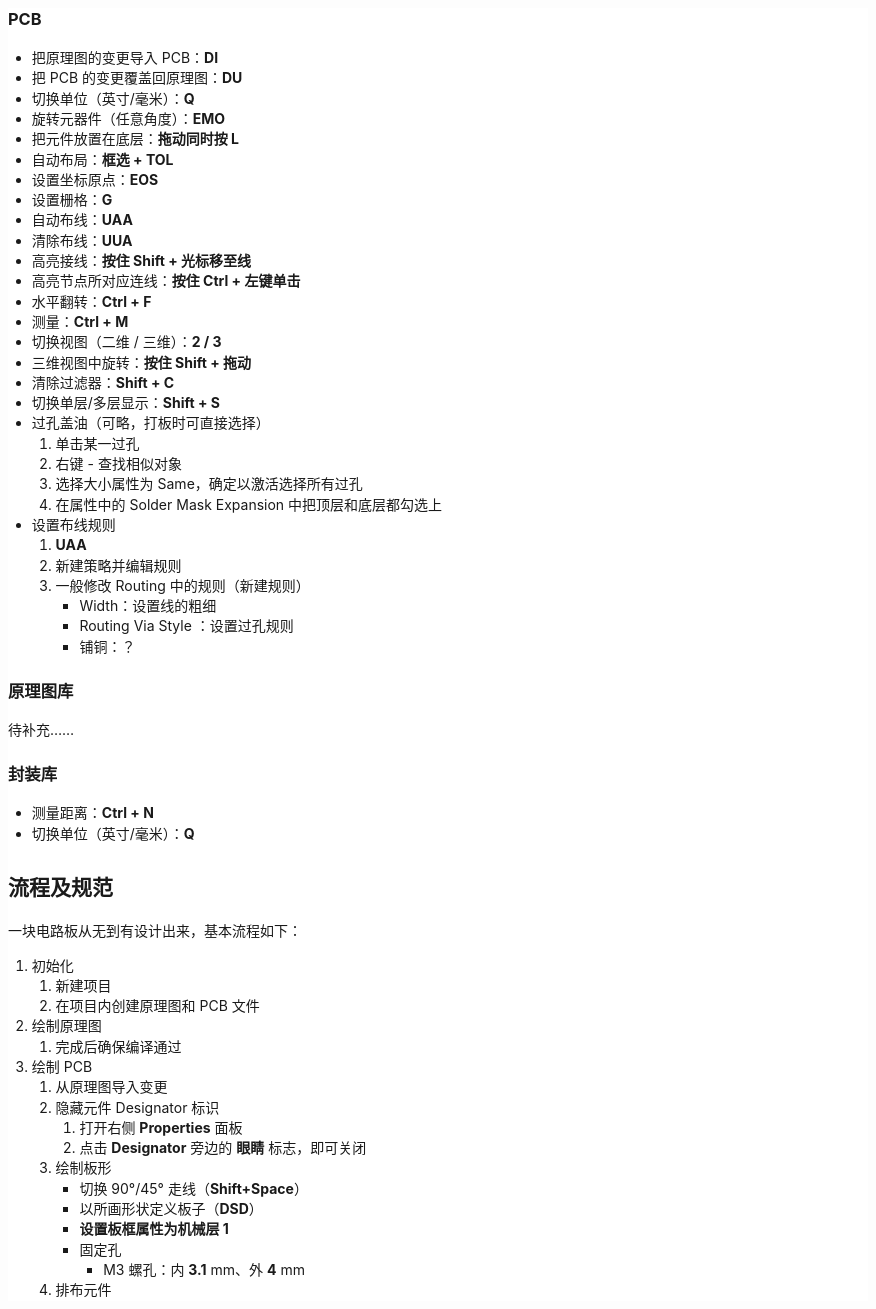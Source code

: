 ### PCB

- 把原理图的变更导入 PCB：**DI**
- 把 PCB 的变更覆盖回原理图：**DU**
- 切换单位（英寸/毫米）：**Q**
- 旋转元器件（任意角度）：**EMO**
- 把元件放置在底层：**拖动同时按 L**
- 自动布局：**框选 + TOL**
- 设置坐标原点：**EOS**
- 设置栅格：**G**
- 自动布线：**UAA**
- 清除布线：**UUA**
- 高亮接线：**按住 Shift + 光标移至线**
- 高亮节点所对应连线：**按住 Ctrl + 左键单击**
- 水平翻转：**Ctrl + F**
- 测量：**Ctrl + M**
- 切换视图（二维 / 三维）：**2 / 3**
- 三维视图中旋转：**按住 Shift + 拖动**
- 清除过滤器：**Shift + C**
- 切换单层/多层显示：**Shift + S**
- 过孔盖油（可略，打板时可直接选择）
  1. 单击某一过孔
  2. 右键 - 查找相似对象
  3. 选择大小属性为 Same，确定以激活选择所有过孔
  4. 在属性中的 Solder Mask Expansion 中把顶层和底层都勾选上
- 设置布线规则
  1. **UAA**
  2. 新建策略并编辑规则
  3. 一般修改 Routing 中的规则（新建规则）
     - Width：设置线的粗细
     - Routing Via Style ：设置过孔规则
     - 铺铜：？

### 原理图库

待补充……

### 封装库

- 测量距离：**Ctrl + N**
- 切换单位（英寸/毫米）：**Q**

## 流程及规范

一块电路板从无到有设计出来，基本流程如下：

1. 初始化
   1. 新建项目
   2. 在项目内创建原理图和 PCB 文件
2. 绘制原理图
   1. 完成后确保编译通过
3. 绘制 PCB
   1. 从原理图导入变更
   2. 隐藏元件 Designator 标识
      1. 打开右侧 **Properties** 面板
      2. 点击 **Designator** 旁边的 **眼睛** 标志，即可关闭
   3. 绘制板形
      - 切换 90°/45° 走线（**Shift+Space**）
      - 以所画形状定义板子（**DSD**）
      - **设置板框属性为机械层 1**
      - 固定孔
        - M3 螺孔：内 **3.1** mm、外 **4** mm
   4. 排布元件